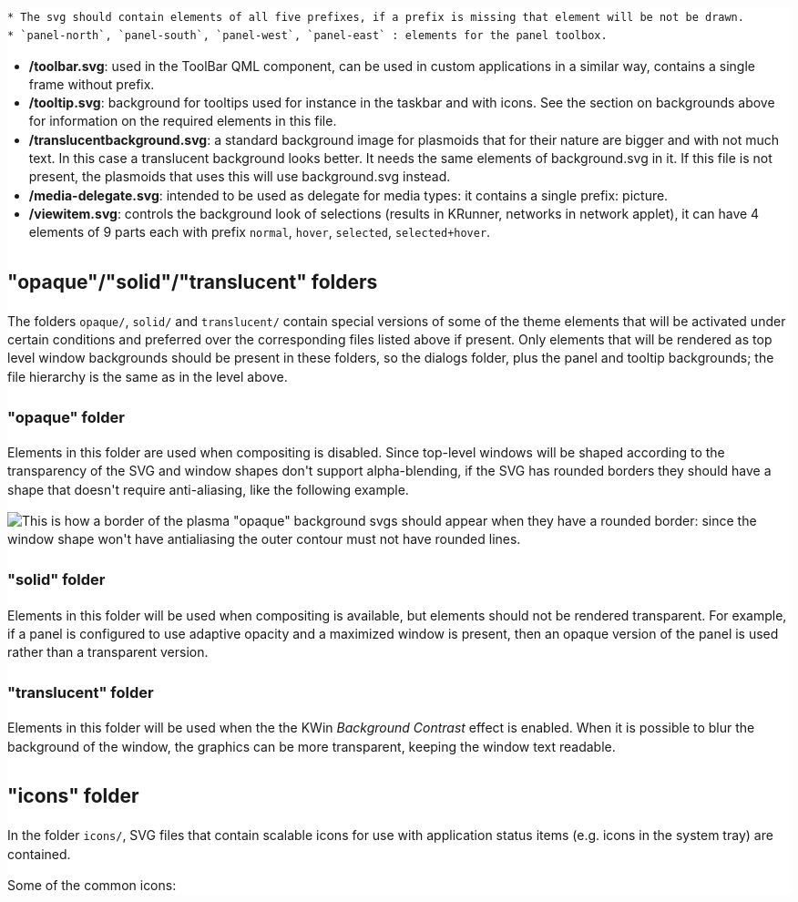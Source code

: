     * The svg should contain elements of all five prefixes, if a prefix is missing that element will be not be drawn.
    * `panel-north`, `panel-south`, `panel-west`, `panel-east` : elements for the panel toolbox.
  * **/toolbar.svg**: used in the ToolBar QML component, can be used in custom applications in a similar way, contains a single frame without prefix.
  * **/tooltip.svg**: background for tooltips used for instance in the taskbar and with icons. See the section on backgrounds above for information on the required elements in this file.
  * **/translucentbackground.svg**: a standard background image for plasmoids that for their nature are bigger and with not much text. In this case a translucent background looks better. It needs the same elements of background.svg in it. If this file is not present, the plasmoids that uses this will use background.svg instead.
  * **/media-delegate.svg**: intended to be used as delegate for media types: it contains a single prefix: picture.
  * **/viewitem.svg**: controls the background look of selections (results in KRunner, networks in network applet), it can have 4 elements of 9 parts each with prefix `normal`, `hover`, `selected`, `selected+hover`.

## "opaque"/"solid"/"translucent" folders

The folders `opaque/`, `solid/` and `translucent/` contain special versions of some of the theme elements that will be activated under certain conditions and preferred over the corresponding files listed above if present. Only elements that will be rendered as top level window backgrounds should be present in these folders, so the dialogs folder, plus the panel and tooltip backgrounds; the file hierarchy is the same as in the level above.

### "opaque" folder

Elements in this folder are used when compositing is disabled. Since top-level windows will be shaped according to the transparency of the SVG and window shapes don't support alpha-blending, if the SVG has rounded borders they should have a shape that doesn't require anti-aliasing, like the following example.

![This is how a border of the plasma "opaque" background svgs should appear when they have a rounded border: since the window shape won't have antialiasing the outer contour must not have rounded lines.](No_composite_plasma_svg.jpg)

### "solid" folder

Elements in this folder will be used when compositing is available, but elements should not be rendered transparent. For example, if a panel is configured to use adaptive opacity and a maximized window is present, then an opaque version of the panel is used rather than a transparent version.

### "translucent" folder

Elements in this folder will be used when the the KWin *Background Contrast* effect is enabled. When it is possible to blur the background of the window, the graphics can be more transparent, keeping the window text readable.

## "icons" folder

In the folder `icons/`, SVG files that contain scalable icons for use with application status items (e.g. icons in the system tray) are contained.

Some of the common icons:
